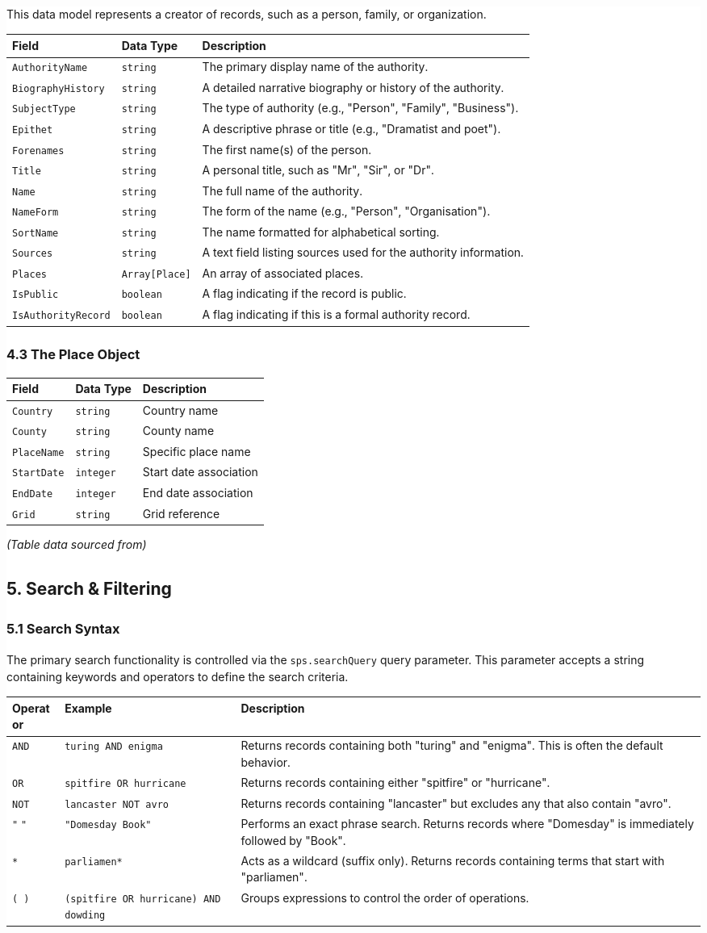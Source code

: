 This data model represents a creator of records, such as a person, family, or organization.

| Field | Data Type | Description |
| :--- | :--- | :--- |
| `AuthorityName` | `string` | The primary display name of the authority. |
| `BiographyHistory` | `string` | A detailed narrative biography or history of the authority. |
| `SubjectType` | `string` | The type of authority (e.g., "Person", "Family", "Business"). |
| `Epithet` | `string` | A descriptive phrase or title (e.g., "Dramatist and poet"). |
| `Forenames` | `string` | The first name(s) of the person. |
| `Title` | `string` | A personal title, such as "Mr", "Sir", or "Dr". |
| `Name` | `string` | The full name of the authority. |
| `NameForm` | `string` | The form of the name (e.g., "Person", "Organisation"). |
| `SortName` | `string` | The name formatted for alphabetical sorting. |
| `Sources` | `string` | A text field listing sources used for the authority information. |
| `Places` | `Array[Place]` | An array of associated places. |
| `IsPublic` | `boolean` | A flag indicating if the record is public. |
| `IsAuthorityRecord` | `boolean` | A flag indicating if this is a formal authority record. |

### 4.3 The Place Object

| Field | Data Type | Description |
| :--- | :--- | :--- |
| `Country` | `string` | Country name |
| `County` | `string` | County name |
| `PlaceName` | `string` | Specific place name |
| `StartDate` | `integer` | Start date association |
| `EndDate` | `integer` | End date association |
| `Grid` | `string` | Grid reference |

*(Table data sourced from)*

## 5\. Search & Filtering

### 5.1 Search Syntax

The primary search functionality is controlled via the `sps.searchQuery` query parameter. This parameter accepts a string containing keywords and operators to define the search criteria.

| Operator | Example | Description |
| :--- | :--- | :--- |
| `AND` | `turing AND enigma` | Returns records containing both "turing" and "enigma". This is often the default behavior. |
| `OR` | `spitfire OR hurricane` | Returns records containing either "spitfire" or "hurricane". |
| `NOT` | `lancaster NOT avro` | Returns records containing "lancaster" but excludes any that also contain "avro". |
| `"` `"` | `"Domesday Book"` | Performs an exact phrase search. Returns records where "Domesday" is immediately followed by "Book". |
| `*` | `parliamen*` | Acts as a wildcard (suffix only). Returns records containing terms that start with "parliamen". |
| `( )` | `(spitfire OR hurricane) AND dowding` | Groups expressions to control the order of operations. |
